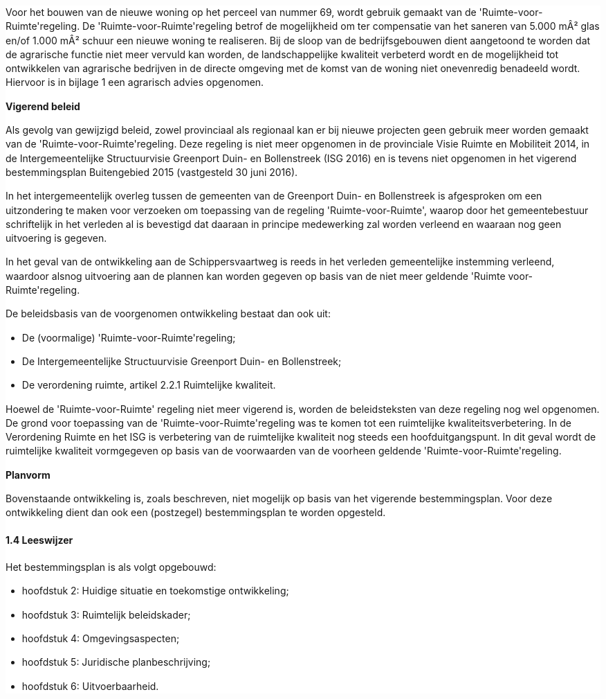 Voor het bouwen van de nieuwe woning op het perceel van nummer 69, wordt gebruik gemaakt van de 'Ruimte\-voor\-Ruimte'regeling. De 'Ruimte\-voor\-Ruimte'regeling betrof de mogelijkheid om ter compensatie van het saneren van 5\.000 mÂ² glas en/of 1\.000 mÂ² schuur een nieuwe woning te realiseren. Bij de sloop van de bedrijfsgebouwen dient aangetoond te worden dat de agrarische functie niet meer vervuld kan worden, de landschappelijke kwaliteit verbeterd wordt en de mogelijkheid tot ontwikkelen van agrarische bedrijven in de directe omgeving met de komst van de woning niet onevenredig benadeeld wordt. Hiervoor is in bijlage 1 een agrarisch advies opgenomen.

**Vigerend beleid**

Als gevolg van gewijzigd beleid, zowel provinciaal als regionaal kan er bij nieuwe projecten geen gebruik meer worden gemaakt van de 'Ruimte\-voor\-Ruimte'regeling. Deze regeling is niet meer opgenomen in de provinciale Visie Ruimte en Mobiliteit 2014, in de Intergemeentelijke Structuurvisie Greenport Duin\- en Bollenstreek (ISG 2016\) en is tevens niet opgenomen in het vigerend bestemmingsplan Buitengebied 2015 (vastgesteld 30 juni 2016\).

In het intergemeentelijk overleg tussen de gemeenten van de Greenport Duin\- en Bollenstreek is afgesproken om een uitzondering te maken voor verzoeken om toepassing van de regeling 'Ruimte\-voor\-Ruimte', waarop door het gemeentebestuur schriftelijk in het verleden al is bevestigd dat daaraan in principe medewerking zal worden verleend en waaraan nog geen uitvoering is gegeven.

In het geval van de ontwikkeling aan de Schippersvaartweg is reeds in het verleden gemeentelijke instemming verleend, waardoor alsnog uitvoering aan de plannen kan worden gegeven op basis van de niet meer geldende 'Ruimte voor\-Ruimte'regeling.

De beleidsbasis van de voorgenomen ontwikkeling bestaat dan ook uit:

* De (voormalige) 'Ruimte\-voor\-Ruimte'regeling;

* De Intergemeentelijke Structuurvisie Greenport Duin\- en Bollenstreek;

* De verordening ruimte, artikel 2\.2\.1 Ruimtelijke kwaliteit.

Hoewel de 'Ruimte\-voor\-Ruimte' regeling niet meer vigerend is, worden de beleidsteksten van deze regeling nog wel opgenomen. De grond voor toepassing van de 'Ruimte\-voor\-Ruimte'regeling was te komen tot een ruimtelijke kwaliteitsverbetering. In de Verordening Ruimte en het ISG is verbetering van de ruimtelijke kwaliteit nog steeds een hoofduitgangspunt. In dit geval wordt de ruimtelijke kwaliteit vormgegeven op basis van de voorwaarden van de voorheen geldende 'Ruimte\-voor\-Ruimte'regeling.

**Planvorm**

Bovenstaande ontwikkeling is, zoals beschreven, niet mogelijk op basis van het vigerende bestemmingsplan. Voor deze ontwikkeling dient dan ook een (postzegel) bestemmingsplan te worden opgesteld.

#### 1\.4 Leeswijzer

Het bestemmingsplan is als volgt opgebouwd:

* hoofdstuk 2: Huidige situatie en toekomstige ontwikkeling;

* hoofdstuk 3: Ruimtelijk beleidskader;

* hoofdstuk 4: Omgevingsaspecten;

* hoofdstuk 5: Juridische planbeschrijving;

* hoofdstuk 6: Uitvoerbaarheid.
